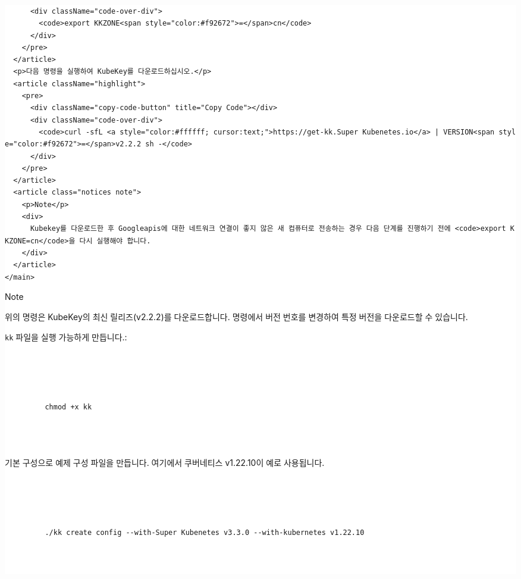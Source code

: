           <div className="code-over-div">
            <code>export KKZONE<span style="color:#f92672">=</span>cn</code>
          </div>
        </pre>
      </article>
      <p>다음 명령을 실행하여 KubeKey를 다운로드하십시오.</p>
      <article className="highlight">
        <pre>
          <div className="copy-code-button" title="Copy Code"></div>
          <div className="code-over-div">
            <code>curl -sfL <a style="color:#ffffff; cursor:text;">https://get-kk.Super Kubenetes.io</a> | VERSION<span style="color:#f92672">=</span>v2.2.2 sh -</code>
          </div>
        </pre>
      </article>
      <article class="notices note">
        <p>Note</p>
        <div>
          Kubekey를 다운로드한 후 Googleapis에 대한 네트워크 연결이 좋지 않은 새 컴퓨터로 전송하는 경우 다음 단계를 진행하기 전에 <code>export KKZONE=cn</code>을 다시 실행해야 합니다.
        </div>
      </article>
    </main>
  </div>
</main>

<div className="notices note">
  <p>Note</p>
  <div>
    위의 명령은 KubeKey의 최신 릴리즈(v2.2.2)를 다운로드합니다. 명령에서 버전 번호를 변경하여 특정 버전을 다운로드할 수 있습니다.
  </div>
</div>

`kk` 파일을 실행 가능하게 만듭니다.:

<article className="highlight">
  <pre>
      <div className="copy-code-button" title="Copy Code"></div>
      <div className="code-over-div">
        <code>chmod +x kk</code>
      </div>
  </pre>
</article>

기본 구성으로 예제 구성 파일을 만듭니다. 여기에서 쿠버네티스 v1.22.10이 예로 사용됩니다.

<article className="highlight">
  <pre>
      <div className="copy-code-button" title="Copy Code"></div>
      <div className="code-over-div">
        <code>./kk create config --with-Super Kubenetes v3.3.0 --with-kubernetes v1.22.10</code>
      </div>
  </pre>
</article>
